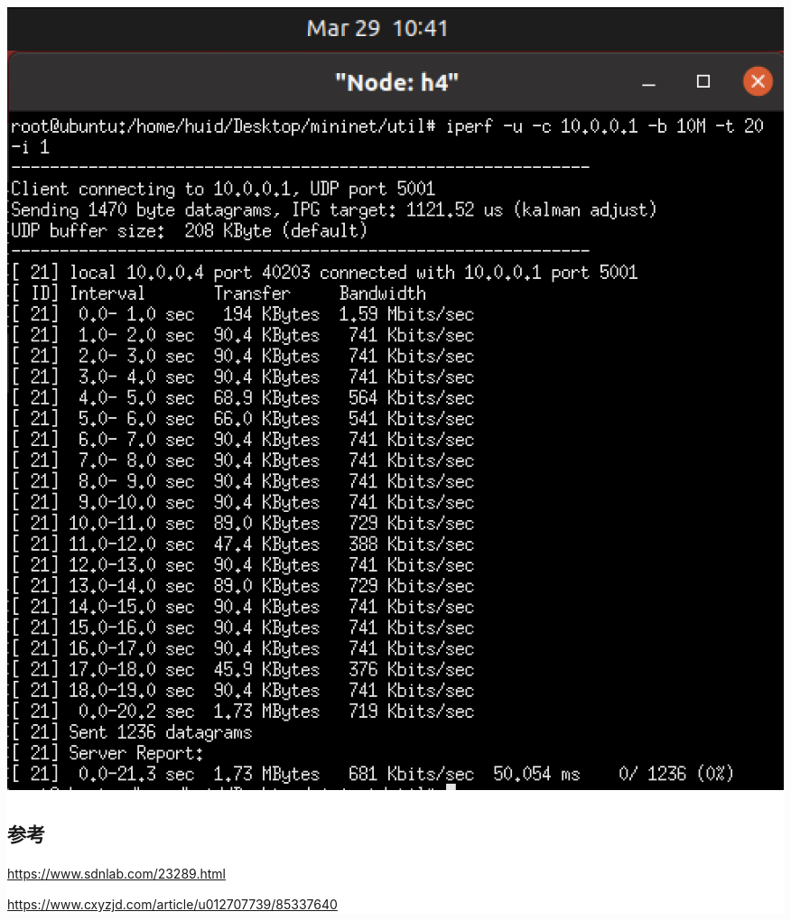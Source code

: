 ![task-4-h4](./README/task4/task-4-h4.png)

## 参考

https://www.sdnlab.com/23289.html

https://www.cxyzjd.com/article/u012707739/85337640
